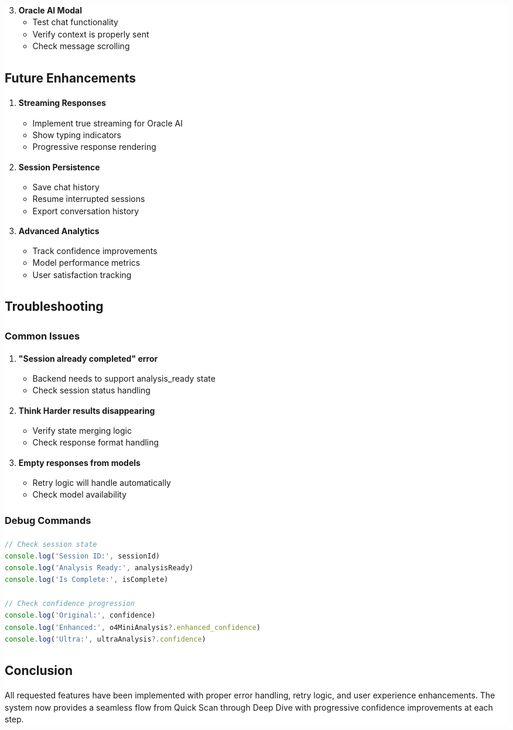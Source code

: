 3. **Oracle AI Modal**
   - Test chat functionality
   - Verify context is properly sent
   - Check message scrolling

## Future Enhancements

1. **Streaming Responses**
   - Implement true streaming for Oracle AI
   - Show typing indicators
   - Progressive response rendering

2. **Session Persistence**
   - Save chat history
   - Resume interrupted sessions
   - Export conversation history

3. **Advanced Analytics**
   - Track confidence improvements
   - Model performance metrics
   - User satisfaction tracking

## Troubleshooting

### Common Issues

1. **"Session already completed" error**
   - Backend needs to support analysis_ready state
   - Check session status handling

2. **Think Harder results disappearing**
   - Verify state merging logic
   - Check response format handling

3. **Empty responses from models**
   - Retry logic will handle automatically
   - Check model availability

### Debug Commands
```javascript
// Check session state
console.log('Session ID:', sessionId)
console.log('Analysis Ready:', analysisReady)
console.log('Is Complete:', isComplete)

// Check confidence progression
console.log('Original:', confidence)
console.log('Enhanced:', o4MiniAnalysis?.enhanced_confidence)
console.log('Ultra:', ultraAnalysis?.confidence)
```

## Conclusion

All requested features have been implemented with proper error handling, retry logic, and user experience enhancements. The system now provides a seamless flow from Quick Scan through Deep Dive with progressive confidence improvements at each step.